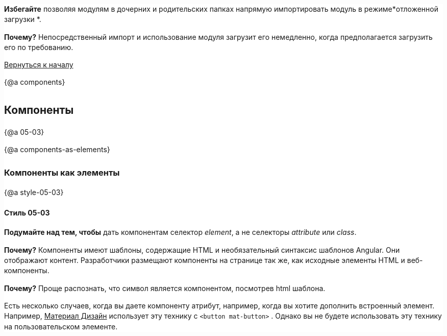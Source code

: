 **Избегайте** позволяя модулям в дочерних и родительских папках напрямую импортировать модуль в режиме*отложенной загрузки *.

</div>

<div class="s-why-last">

**Почему?** Непосредственный импорт и использование модуля загрузит его немедленно, когда предполагается загрузить его по требованию.

</div>

<a href="#toc">Вернуться к началу </a>

{@a components}
## Компоненты

{@a 05-03}

{@a components-as-elements}
### Компоненты как элементы

{@a style-05-03}
#### Стиль 05-03

<div class="s-rule do">

**Подумайте над тем, чтобы** дать компонентам селектор _element_, а не селекторы _attribute_ или _class_.

</div>

<div class="s-why">

**Почему?** Компоненты имеют шаблоны, содержащие HTML и необязательный синтаксис шаблонов Angular.
Они отображают контент.
Разработчики размещают компоненты на странице так же, как исходные элементы HTML и веб-компоненты.

</div>

<div class="s-why-last">

**Почему?** Проще распознать, что символ является компонентом, посмотрев html шаблона.

</div>

<div class="alert is-helpful">

Есть несколько случаев, когда вы даете компоненту атрибут, например, когда вы хотите дополнить встроенный элемент. Например, [Материал Дизайн](https://material.angular.io/components/button/overview) использует эту технику с  `<button mat-button>` . Однако вы не будете использовать эту технику на пользовательском элементе.

</div>

<code-example path="styleguide/src/05-03/app/heroes/shared/hero-button/hero-button.component.avoid.ts" region="example" header="app/heroes/hero-button/hero-button.component.ts">

</code-example>
